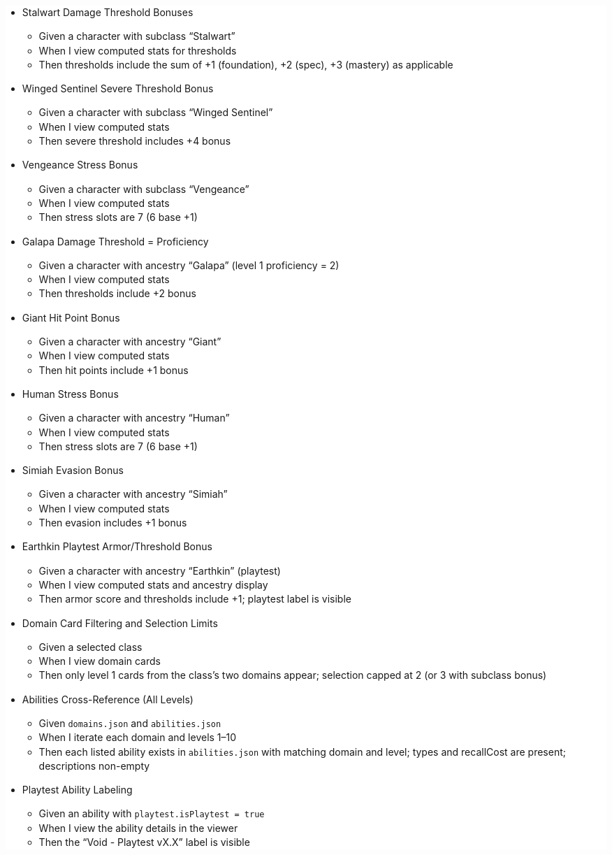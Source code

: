 - Stalwart Damage Threshold Bonuses
  - Given a character with subclass “Stalwart”
  - When I view computed stats for thresholds
  - Then thresholds include the sum of +1 (foundation), +2 (spec), +3 (mastery) as applicable

- Winged Sentinel Severe Threshold Bonus
  - Given a character with subclass “Winged Sentinel”
  - When I view computed stats
  - Then severe threshold includes +4 bonus

- Vengeance Stress Bonus
  - Given a character with subclass “Vengeance”
  - When I view computed stats
  - Then stress slots are 7 (6 base +1)

- Galapa Damage Threshold = Proficiency
  - Given a character with ancestry “Galapa” (level 1 proficiency = 2)
  - When I view computed stats
  - Then thresholds include +2 bonus

- Giant Hit Point Bonus
  - Given a character with ancestry “Giant”
  - When I view computed stats
  - Then hit points include +1 bonus

- Human Stress Bonus
  - Given a character with ancestry “Human”
  - When I view computed stats
  - Then stress slots are 7 (6 base +1)

- Simiah Evasion Bonus
  - Given a character with ancestry “Simiah”
  - When I view computed stats
  - Then evasion includes +1 bonus

- Earthkin Playtest Armor/Threshold Bonus
  - Given a character with ancestry “Earthkin” (playtest)
  - When I view computed stats and ancestry display
  - Then armor score and thresholds include +1; playtest label is visible

- Domain Card Filtering and Selection Limits
  - Given a selected class
  - When I view domain cards
  - Then only level 1 cards from the class’s two domains appear; selection capped at 2 (or 3 with subclass bonus)

- Abilities Cross-Reference (All Levels)
  - Given `domains.json` and `abilities.json`
  - When I iterate each domain and levels 1–10
  - Then each listed ability exists in `abilities.json` with matching domain and level; types and recallCost are present; descriptions non-empty

- Playtest Ability Labeling
  - Given an ability with `playtest.isPlaytest = true`
  - When I view the ability details in the viewer
  - Then the “Void - Playtest vX.X” label is visible
